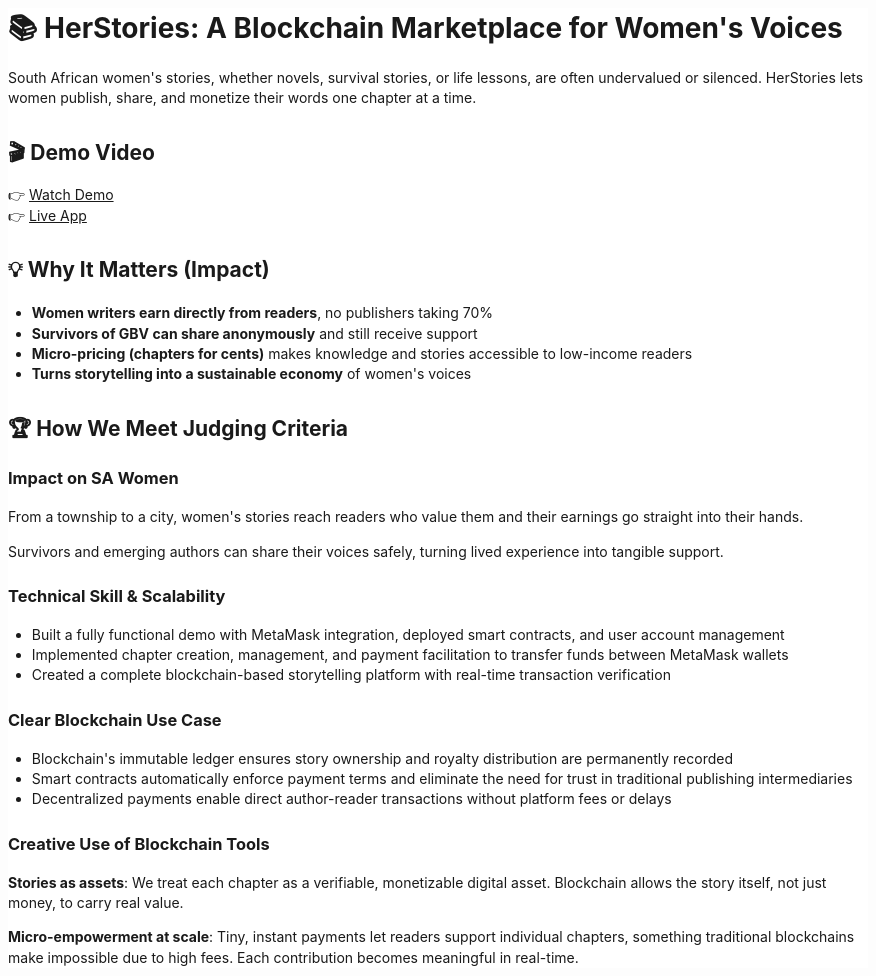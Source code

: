 # 📚 HerStories: A Blockchain Marketplace for Women's Voices

South African women's stories, whether novels, survival stories, or life lessons, are often undervalued or silenced. HerStories lets women publish, share, and monetize their words one chapter at a time.

## 🎬 Demo Video

👉 [Watch Demo](https://www.loom.com/share/764cf0d08c5b42b4932b23ab110726e5)  
👉 [Live App](https://her-stories-voices-unlocked-4qoi.vercel.app/)

## 💡 Why It Matters (Impact)

- **Women writers earn directly from readers**, no publishers taking 70%
- **Survivors of GBV can share anonymously** and still receive support
- **Micro-pricing (chapters for cents)** makes knowledge and stories accessible to low-income readers
- **Turns storytelling into a sustainable economy** of women's voices

## 🏆 How We Meet Judging Criteria

### **Impact on SA Women**

From a township to a city, women's stories reach readers who value them and their earnings go straight into their hands.

Survivors and emerging authors can share their voices safely, turning lived experience into tangible support.

### **Technical Skill & Scalability**
- Built a fully functional demo with MetaMask integration, deployed smart contracts, and user account management
- Implemented chapter creation, management, and payment facilitation to transfer funds between MetaMask wallets
- Created a complete blockchain-based storytelling platform with real-time transaction verification

### **Clear Blockchain Use Case**
- Blockchain's immutable ledger ensures story ownership and royalty distribution are permanently recorded
- Smart contracts automatically enforce payment terms and eliminate the need for trust in traditional publishing intermediaries
- Decentralized payments enable direct author-reader transactions without platform fees or delays

### **Creative Use of Blockchain Tools**

**Stories as assets**: We treat each chapter as a verifiable, monetizable digital asset. Blockchain allows the story itself, not just money, to carry real value.

**Micro-empowerment at scale**: Tiny, instant payments let readers support individual chapters, something traditional blockchains make impossible due to high fees. Each contribution becomes meaningful in real-time.
